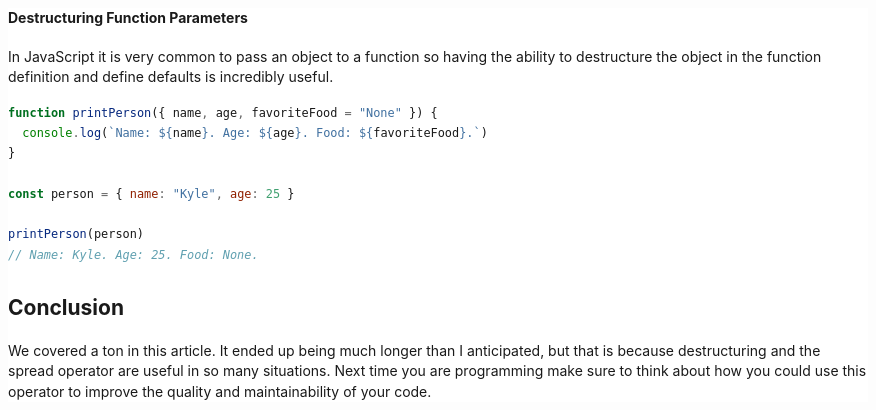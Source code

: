 #### Destructuring Function Parameters

In JavaScript it is very common to pass an object to a function so having the ability to destructure the object in the function definition and define defaults is incredibly useful.

```js
function printPerson({ name, age, favoriteFood = "None" }) {
  console.log(`Name: ${name}. Age: ${age}. Food: ${favoriteFood}.`)
}

const person = { name: "Kyle", age: 25 }

printPerson(person)
// Name: Kyle. Age: 25. Food: None.
```

## Conclusion

We covered a ton in this article. It ended up being much longer than I anticipated, but that is because destructuring and the spread operator are useful in so many situations. Next time you are programming make sure to think about how you could use this operator to improve the quality and maintainability of your code.
